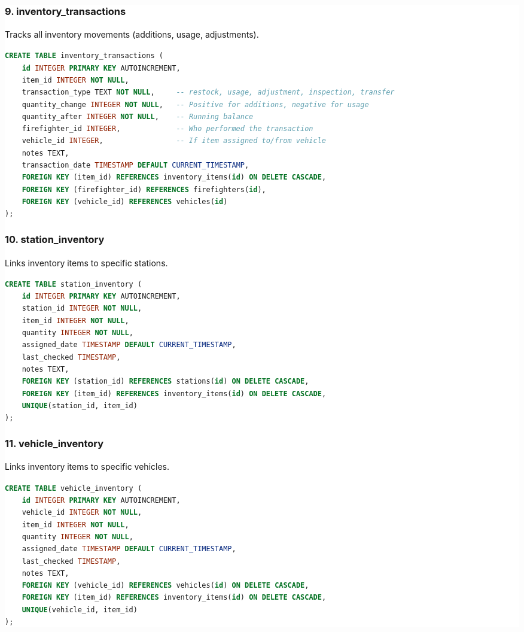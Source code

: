 ### 9. **inventory_transactions**
Tracks all inventory movements (additions, usage, adjustments).

```sql
CREATE TABLE inventory_transactions (
    id INTEGER PRIMARY KEY AUTOINCREMENT,
    item_id INTEGER NOT NULL,
    transaction_type TEXT NOT NULL,     -- restock, usage, adjustment, inspection, transfer
    quantity_change INTEGER NOT NULL,   -- Positive for additions, negative for usage
    quantity_after INTEGER NOT NULL,    -- Running balance
    firefighter_id INTEGER,             -- Who performed the transaction
    vehicle_id INTEGER,                 -- If item assigned to/from vehicle
    notes TEXT,
    transaction_date TIMESTAMP DEFAULT CURRENT_TIMESTAMP,
    FOREIGN KEY (item_id) REFERENCES inventory_items(id) ON DELETE CASCADE,
    FOREIGN KEY (firefighter_id) REFERENCES firefighters(id),
    FOREIGN KEY (vehicle_id) REFERENCES vehicles(id)
);
```

### 10. **station_inventory**
Links inventory items to specific stations.

```sql
CREATE TABLE station_inventory (
    id INTEGER PRIMARY KEY AUTOINCREMENT,
    station_id INTEGER NOT NULL,
    item_id INTEGER NOT NULL,
    quantity INTEGER NOT NULL,
    assigned_date TIMESTAMP DEFAULT CURRENT_TIMESTAMP,
    last_checked TIMESTAMP,
    notes TEXT,
    FOREIGN KEY (station_id) REFERENCES stations(id) ON DELETE CASCADE,
    FOREIGN KEY (item_id) REFERENCES inventory_items(id) ON DELETE CASCADE,
    UNIQUE(station_id, item_id)
);
```

### 11. **vehicle_inventory**
Links inventory items to specific vehicles.

```sql
CREATE TABLE vehicle_inventory (
    id INTEGER PRIMARY KEY AUTOINCREMENT,
    vehicle_id INTEGER NOT NULL,
    item_id INTEGER NOT NULL,
    quantity INTEGER NOT NULL,
    assigned_date TIMESTAMP DEFAULT CURRENT_TIMESTAMP,
    last_checked TIMESTAMP,
    notes TEXT,
    FOREIGN KEY (vehicle_id) REFERENCES vehicles(id) ON DELETE CASCADE,
    FOREIGN KEY (item_id) REFERENCES inventory_items(id) ON DELETE CASCADE,
    UNIQUE(vehicle_id, item_id)
);
```

